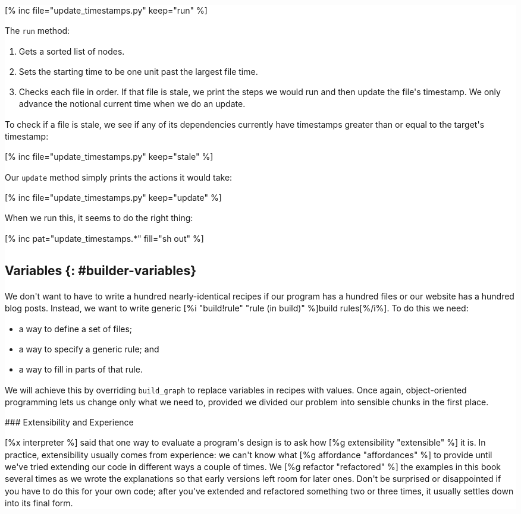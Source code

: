 [% inc file="update_timestamps.py" keep="run" %]

The `run` method:

1.  Gets a sorted list of nodes.

1.  Sets the starting time to be one unit past the largest file time.

1.  Checks each file in order.
    If that file is stale,
    we print the steps we would run and then update the file's timestamp.
    We only advance the notional current time when we do an update.

To check if a file is stale,
we see if any of its dependencies currently have timestamps
greater than or equal to the target's timestamp:

[% inc file="update_timestamps.py" keep="stale" %]

Our `update` method simply prints the actions it would take:

[% inc file="update_timestamps.py" keep="update" %]

When we run this,
it seems to do the right thing:

[% inc pat="update_timestamps.*" fill="sh out" %]

## Variables {: #builder-variables}

We don't want to have to write a hundred nearly-identical recipes
if our program has a hundred files
or our website has a hundred blog posts.
Instead,
we want to write generic [%i "build!rule" "rule (in build)" %]build rules[%/i%].
To do this we need:

-   a way to define a set of files;

-   a way to specify a generic rule;
    and

-   a way to fill in parts of that rule.

We will achieve this by overriding `build_graph` to replace variables in recipes with values.
Once again,
object-oriented programming lets us change only what we need to,
provided we divided our problem into sensible chunks in the first place.

<div class="callout" markdown="1">
### Extensibility and Experience

[%x interpreter %] said that one way to evaluate a program's design
is to ask how [%g extensibility "extensible" %] it is.
In practice,
extensibility usually comes from experience:
we can't know what [%g affordance "affordances" %] to provide
until we've tried extending our code in different ways a couple of times.
We [%g refactor "refactored" %] the examples in this book several times
as we wrote the explanations
so that early versions left room for later ones.
Don't be surprised or disappointed if you have to do this for your own code;
after you've extended and refactored something two or three times,
it usually settles down into its final form.
</div>
